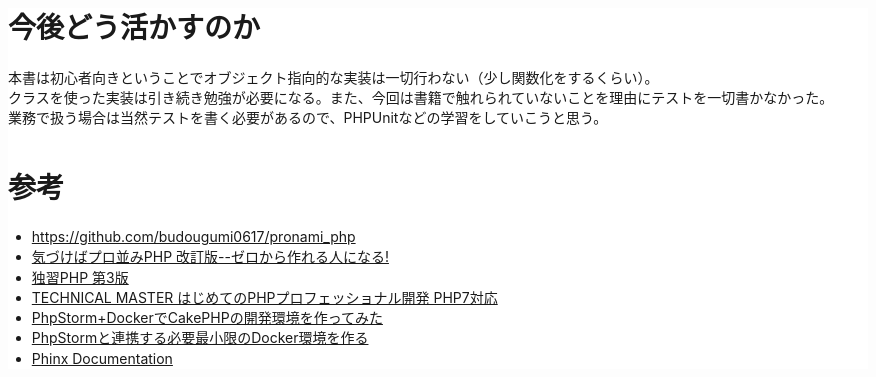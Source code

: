 # 今後どう活かすのか
本書は初心者向きということでオブジェクト指向的な実装は一切行わない（少し関数化をするくらい）。  
クラスを使った実装は引き続き勉強が必要になる。また、今回は書籍で触れられていないことを理由にテストを一切書かなかった。  
業務で扱う場合は当然テストを書く必要があるので、PHPUnitなどの学習をしていこうと思う。

# 参考
- https://github.com/budougumi0617/pronami_php
- [気づけばプロ並みPHP 改訂版--ゼロから作れる人になる!](http://amazon.jp/dp/4865940650)
- [独習PHP 第3版](http://amazon.jp/dp/B01FH3KVNU)
- [TECHNICAL MASTER はじめてのPHPプロフェッショナル開発 PHP7対応](http://amazon.jp/dp/B07SPY5SXH)
- [PhpStorm+DockerでCakePHPの開発環境を作ってみた](https://bufferings.hatenablog.com/entry/2018/08/28/015335)
- [PhpStormと連携する必要最小限のDocker環境を作る](https://tenkoma.hatenablog.com/entry/2019/03/24/023944)
- [Phinx Documentation](http://docs.phinx.org/en/latest/index.html)


<iframe style="width:120px;height:240px;" marginwidth="0" marginheight="0" scrolling="no" frameborder="0" src="//rcm-fe.amazon-adsystem.com/e/cm?lt1=_blank&bc1=000000&IS2=1&bg1=FFFFFF&fc1=000000&lc1=0000FF&t=github.io-22&language=ja_JP&o=9&p=8&l=as4&m=amazon&f=ifr&ref=as_ss_li_til&asins=4865940650&linkId=651b493478cd53b1c985d9c1620a9e07"></iframe>
<iframe style="width:120px;height:240px;" marginwidth="0" marginheight="0" scrolling="no" frameborder="0" src="//rcm-fe.amazon-adsystem.com/e/cm?lt1=_blank&bc1=000000&IS2=1&bg1=FFFFFF&fc1=000000&lc1=0000FF&t=github.io-22&language=ja_JP&o=9&p=8&l=as4&m=amazon&f=ifr&ref=as_ss_li_til&asins=B01FH3KVNU&linkId=34ea8b5c5aab3ba550807ea5f22918e9"></iframe>
<iframe style="width:120px;height:240px;" marginwidth="0" marginheight="0" scrolling="no" frameborder="0" src="//rcm-fe.amazon-adsystem.com/e/cm?lt1=_blank&bc1=000000&IS2=1&bg1=FFFFFF&fc1=000000&lc1=0000FF&t=github.io-22&language=ja_JP&o=9&p=8&l=as4&m=amazon&f=ifr&ref=as_ss_li_til&asins=B07SPY5SXH&linkId=575f1fbdf1fec1c0ede623060b78ea76"></iframe>
